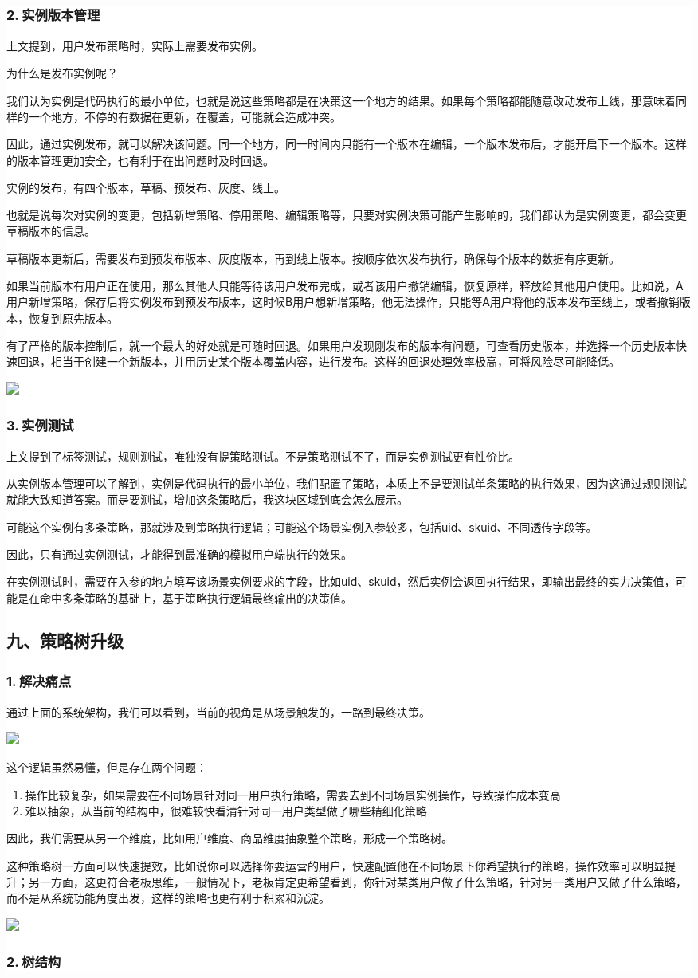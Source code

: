 ### 2\. 实例版本管理

上文提到，用户发布策略时，实际上需要发布实例。

为什么是发布实例呢？

我们认为实例是代码执行的最小单位，也就是说这些策略都是在决策这一个地方的结果。如果每个策略都能随意改动发布上线，那意味着同样的一个地方，不停的有数据在更新，在覆盖，可能就会造成冲突。

因此，通过实例发布，就可以解决该问题。同一个地方，同一时间内只能有一个版本在编辑，一个版本发布后，才能开启下一个版本。这样的版本管理更加安全，也有利于在出问题时及时回退。

实例的发布，有四个版本，草稿、预发布、灰度、线上。

也就是说每次对实例的变更，包括新增策略、停用策略、编辑策略等，只要对实例决策可能产生影响的，我们都认为是实例变更，都会变更草稿版本的信息。

草稿版本更新后，需要发布到预发布版本、灰度版本，再到线上版本。按顺序依次发布执行，确保每个版本的数据有序更新。

如果当前版本有用户正在使用，那么其他人只能等待该用户发布完成，或者该用户撤销编辑，恢复原样，释放给其他用户使用。比如说，A用户新增策略，保存后将实例发布到预发布版本，这时候B用户想新增策略，他无法操作，只能等A用户将他的版本发布至线上，或者撤销版本，恢复到原先版本。

有了严格的版本控制后，就一个最大的好处就是可随时回退。如果用户发现刚发布的版本有问题，可查看历史版本，并选择一个历史版本快速回退，相当于创建一个新版本，并用历史某个版本覆盖内容，进行发布。这样的回退处理效率极高，可将风险尽可能降低。

![](https://image.woshipm.com/2025/02/24/84abb262-f2b3-11ef-8dcc-00163e09d72f.png)

### 3\. 实例测试

上文提到了标签测试，规则测试，唯独没有提策略测试。不是策略测试不了，而是实例测试更有性价比。

从实例版本管理可以了解到，实例是代码执行的最小单位，我们配置了策略，本质上不是要测试单条策略的执行效果，因为这通过规则测试就能大致知道答案。而是要测试，增加这条策略后，我这块区域到底会怎么展示。

可能这个实例有多条策略，那就涉及到策略执行逻辑；可能这个场景实例入参较多，包括uid、skuid、不同透传字段等。

因此，只有通过实例测试，才能得到最准确的模拟用户端执行的效果。

在实例测试时，需要在入参的地方填写该场景实例要求的字段，比如uid、skuid，然后实例会返回执行结果，即输出最终的实力决策值，可能是在命中多条策略的基础上，基于策略执行逻辑最终输出的决策值。

## 九、策略树升级

### 1\. 解决痛点

通过上面的系统架构，我们可以看到，当前的视角是从场景触发的，一路到最终决策。

![](https://image.woshipm.com/2025/02/24/85395ff4-f2b3-11ef-8dcc-00163e09d72f.png)

这个逻辑虽然易懂，但是存在两个问题：

1.  操作比较复杂，如果需要在不同场景针对同一用户执行策略，需要去到不同场景实例操作，导致操作成本变高
2.  难以抽象，从当前的结构中，很难较快看清针对同一用户类型做了哪些精细化策略

因此，我们需要从另一个维度，比如用户维度、商品维度抽象整个策略，形成一个策略树。

这种策略树一方面可以快速提效，比如说你可以选择你要运营的用户，快速配置他在不同场景下你希望执行的策略，操作效率可以明显提升；另一方面，这更符合老板思维，一般情况下，老板肯定更希望看到，你针对某类用户做了什么策略，针对另一类用户又做了什么策略，而不是从系统功能角度出发，这样的策略也更有利于积累和沉淀。

![](https://image.woshipm.com/2025/02/24/85d6d478-f2b3-11ef-8dcc-00163e09d72f.png)

### 2\. 树结构
